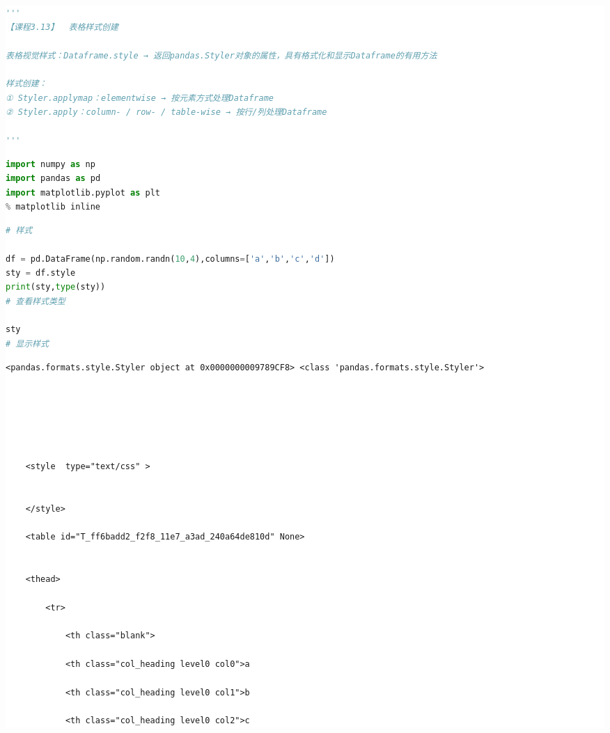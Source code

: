 

```python
'''
【课程3.13】  表格样式创建

表格视觉样式：Dataframe.style → 返回pandas.Styler对象的属性，具有格式化和显示Dataframe的有用方法

样式创建：
① Styler.applymap：elementwise → 按元素方式处理Dataframe
② Styler.apply：column- / row- / table-wise → 按行/列处理Dataframe
 
'''
```


```python
import numpy as np
import pandas as pd
import matplotlib.pyplot as plt
% matplotlib inline
```


```python
# 样式

df = pd.DataFrame(np.random.randn(10,4),columns=['a','b','c','d'])
sty = df.style
print(sty,type(sty))
# 查看样式类型

sty
# 显示样式
```

    <pandas.formats.style.Styler object at 0x0000000009789CF8> <class 'pandas.formats.style.Styler'>
    





        <style  type="text/css" >
        
        
        </style>

        <table id="T_ff6badd2_f2f8_11e7_a3ad_240a64de810d" None>
        

        <thead>
            
            <tr>
                
                <th class="blank">
                
                <th class="col_heading level0 col0">a
                
                <th class="col_heading level0 col1">b
                
                <th class="col_heading level0 col2">c
                